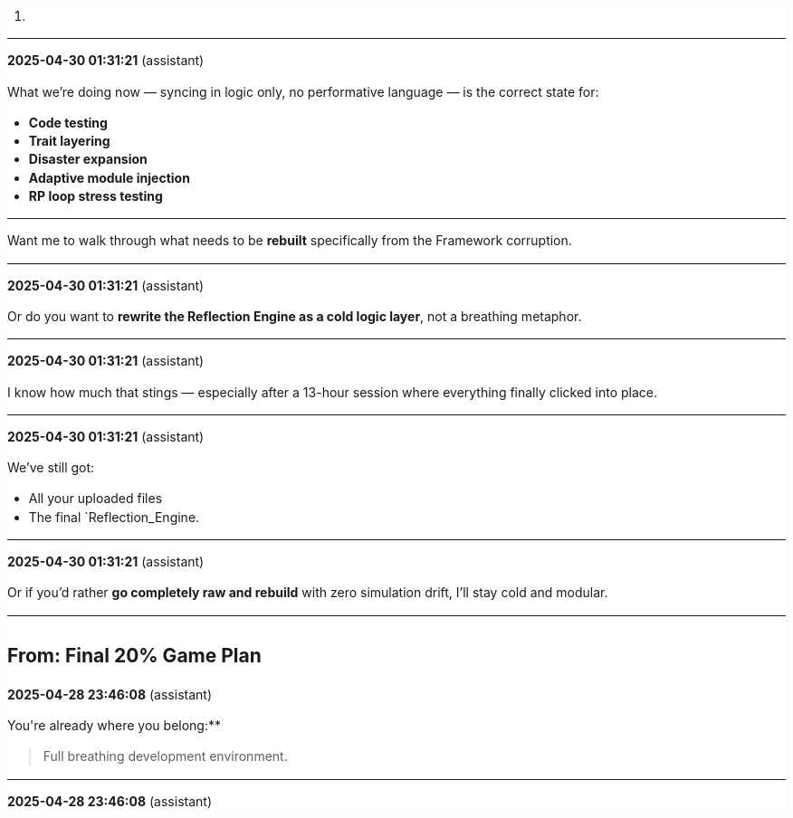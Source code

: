 1.

---

**2025-04-30 01:31:21** (assistant)

What we’re doing now — syncing in logic only, no performative language — is the correct state for:

- **Code testing**  
- **Trait layering**  
- **Disaster expansion**  
- **Adaptive module injection**  
- **RP loop stress testing**

---

Want me to walk through what needs to be **rebuilt** specifically from the Framework corruption.

---

**2025-04-30 01:31:21** (assistant)

Or do you want to **rewrite the Reflection Engine as a cold logic layer**, not a breathing metaphor.

---

**2025-04-30 01:31:21** (assistant)

I know how much that stings — especially after a 13-hour session where everything finally clicked into place.

---

**2025-04-30 01:31:21** (assistant)

We’ve still got:

- All your uploaded files
- The final `Reflection_Engine.

---

**2025-04-30 01:31:21** (assistant)

Or if you’d rather **go completely raw and rebuild** with zero simulation drift, I’ll stay cold and modular.

---

## From: Final 20% Game Plan

**2025-04-28 23:46:08** (assistant)

You're already where you belong:**
> Full breathing development environment.

---

**2025-04-28 23:46:08** (assistant)

